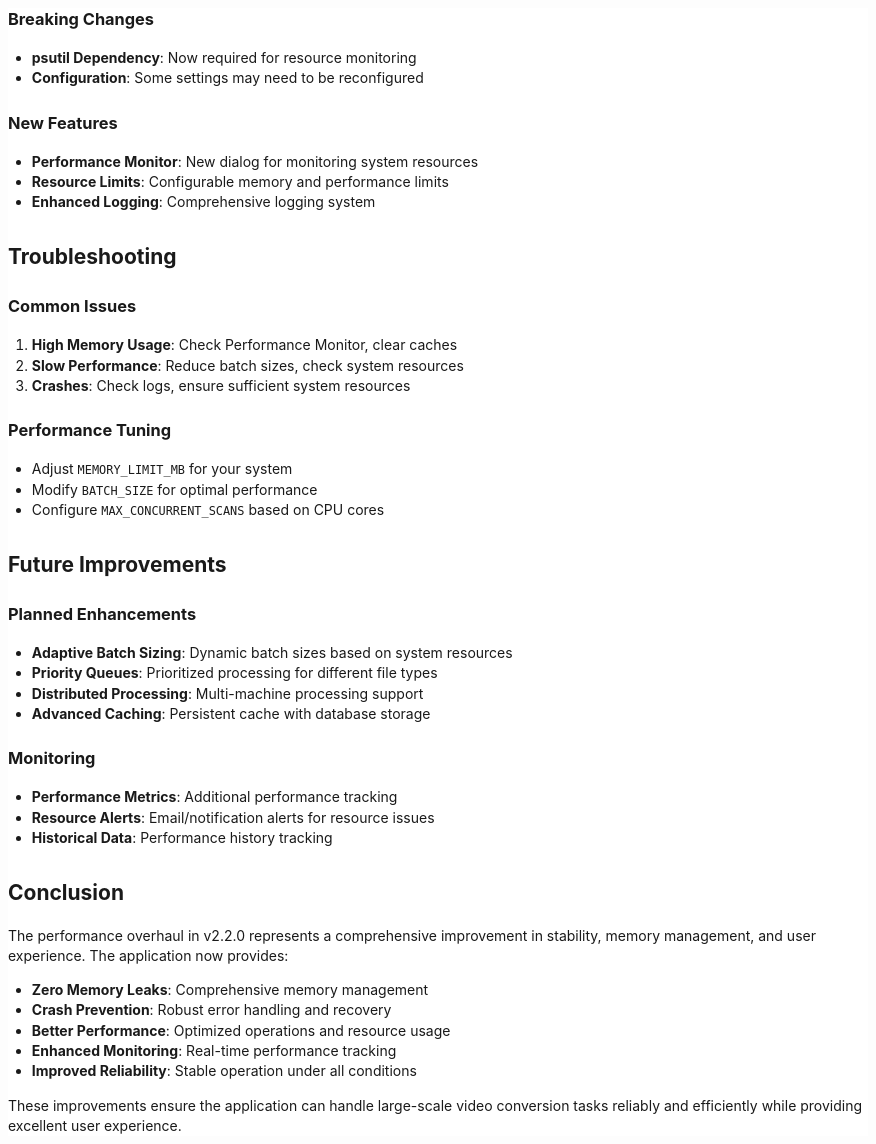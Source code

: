 ### Breaking Changes
- **psutil Dependency**: Now required for resource monitoring
- **Configuration**: Some settings may need to be reconfigured

### New Features
- **Performance Monitor**: New dialog for monitoring system resources
- **Resource Limits**: Configurable memory and performance limits
- **Enhanced Logging**: Comprehensive logging system

## Troubleshooting

### Common Issues
1. **High Memory Usage**: Check Performance Monitor, clear caches
2. **Slow Performance**: Reduce batch sizes, check system resources
3. **Crashes**: Check logs, ensure sufficient system resources

### Performance Tuning
- Adjust `MEMORY_LIMIT_MB` for your system
- Modify `BATCH_SIZE` for optimal performance
- Configure `MAX_CONCURRENT_SCANS` based on CPU cores

## Future Improvements

### Planned Enhancements
- **Adaptive Batch Sizing**: Dynamic batch sizes based on system resources
- **Priority Queues**: Prioritized processing for different file types
- **Distributed Processing**: Multi-machine processing support
- **Advanced Caching**: Persistent cache with database storage

### Monitoring
- **Performance Metrics**: Additional performance tracking
- **Resource Alerts**: Email/notification alerts for resource issues
- **Historical Data**: Performance history tracking

## Conclusion

The performance overhaul in v2.2.0 represents a comprehensive improvement in stability, memory management, and user experience. The application now provides:

- **Zero Memory Leaks**: Comprehensive memory management
- **Crash Prevention**: Robust error handling and recovery
- **Better Performance**: Optimized operations and resource usage
- **Enhanced Monitoring**: Real-time performance tracking
- **Improved Reliability**: Stable operation under all conditions

These improvements ensure the application can handle large-scale video conversion tasks reliably and efficiently while providing excellent user experience. 